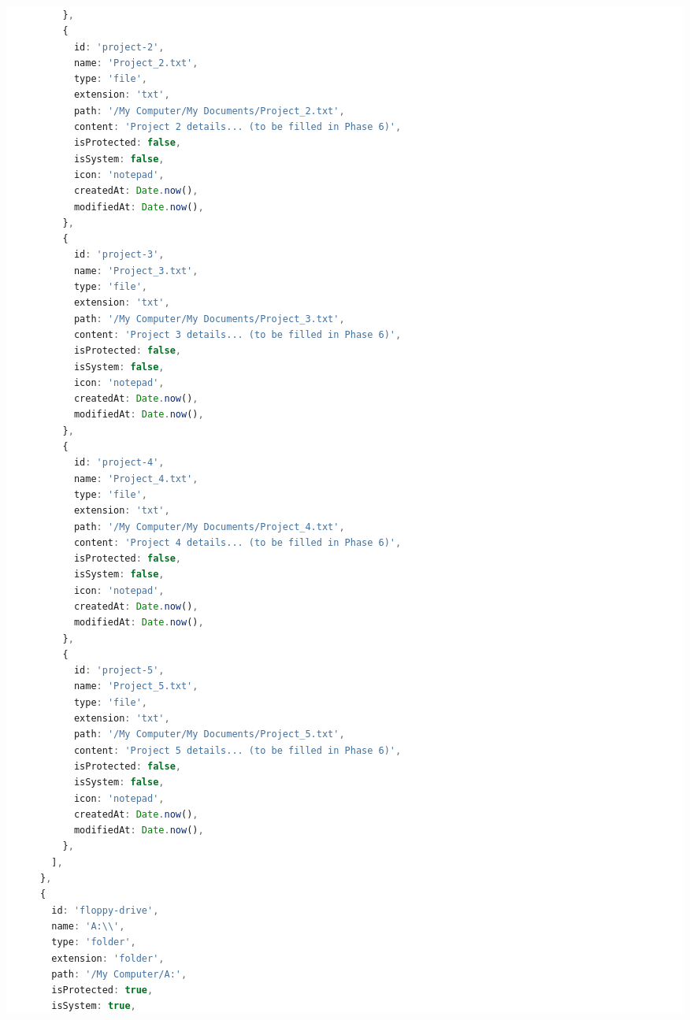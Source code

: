 ```typescript
          },
          {
            id: 'project-2',
            name: 'Project_2.txt',
            type: 'file',
            extension: 'txt',
            path: '/My Computer/My Documents/Project_2.txt',
            content: 'Project 2 details... (to be filled in Phase 6)',
            isProtected: false,
            isSystem: false,
            icon: 'notepad',
            createdAt: Date.now(),
            modifiedAt: Date.now(),
          },
          {
            id: 'project-3',
            name: 'Project_3.txt',
            type: 'file',
            extension: 'txt',
            path: '/My Computer/My Documents/Project_3.txt',
            content: 'Project 3 details... (to be filled in Phase 6)',
            isProtected: false,
            isSystem: false,
            icon: 'notepad',
            createdAt: Date.now(),
            modifiedAt: Date.now(),
          },
          {
            id: 'project-4',
            name: 'Project_4.txt',
            type: 'file',
            extension: 'txt',
            path: '/My Computer/My Documents/Project_4.txt',
            content: 'Project 4 details... (to be filled in Phase 6)',
            isProtected: false,
            isSystem: false,
            icon: 'notepad',
            createdAt: Date.now(),
            modifiedAt: Date.now(),
          },
          {
            id: 'project-5',
            name: 'Project_5.txt',
            type: 'file',
            extension: 'txt',
            path: '/My Computer/My Documents/Project_5.txt',
            content: 'Project 5 details... (to be filled in Phase 6)',
            isProtected: false,
            isSystem: false,
            icon: 'notepad',
            createdAt: Date.now(),
            modifiedAt: Date.now(),
          },
        ],
      },
      {
        id: 'floppy-drive',
        name: 'A:\\',
        type: 'folder',
        extension: 'folder',
        path: '/My Computer/A:',
        isProtected: true,
        isSystem: true,
```